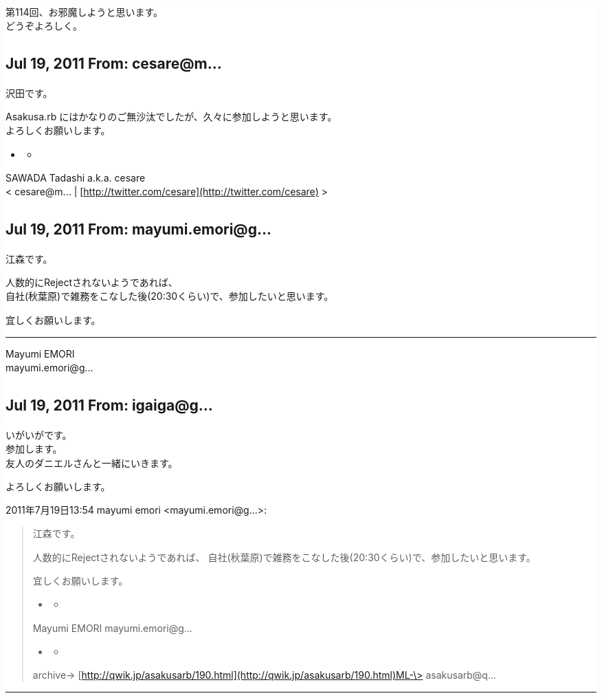 第114回、お邪魔しようと思います。  
どうぞよろしく。

## Jul 19, 2011 From: cesare@m...

沢田です。

Asakusa.rb にはかなりのご無沙汰でしたが、久々に参加しようと思います。  
よろしくお願いします。

- -

SAWADA Tadashi a.k.a. cesare  
\< cesare@m... | [http://twitter.com/cesare](http://twitter.com/cesare) \>

## Jul 19, 2011 From: mayumi.emori@g...

江森です。

人数的にRejectされないようであれば、  
自社(秋葉原)で雑務をこなした後(20:30くらい)で、参加したいと思います。

宜しくお願いします。

* * *

Mayumi EMORI  
mayumi.emori@g...

## Jul 19, 2011 From: igaiga@g...

いがいがです。  
参加します。  
友人のダニエルさんと一緒にいきます。

よろしくお願いします。

2011年7月19日13:54 mayumi emori \<mayumi.emori@g...\>:

> 江森です。
> 
> 人数的にRejectされないようであれば、 自社(秋葉原)で雑務をこなした後(20:30くらい)で、参加したいと思います。
> 
> 宜しくお願いします。
> 
> - -
> 
> Mayumi EMORI mayumi.emori@g...
> 
> - -
> 
> archive-\> [http://qwik.jp/asakusarb/190.html](http://qwik.jp/asakusarb/190.html)ML-\> asakusarb@q...
* * *
